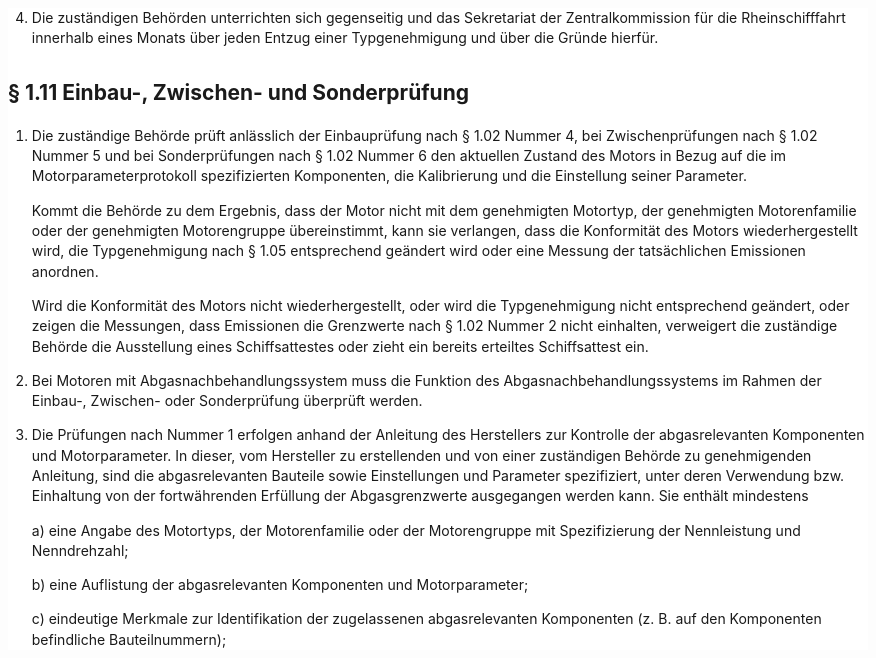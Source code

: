 
4.  Die zuständigen Behörden unterrichten sich gegenseitig und das
    Sekretariat der Zentralkommission für die Rheinschifffahrt innerhalb
    eines Monats über jeden Entzug einer Typgenehmigung und über die
    Gründe hierfür.





## § 1.11 Einbau-, Zwischen- und Sonderprüfung


1.  Die zuständige Behörde prüft anlässlich der Einbauprüfung nach § 1.02
    Nummer 4, bei Zwischenprüfungen nach § 1.02 Nummer 5 und bei
    Sonderprüfungen nach § 1.02 Nummer 6 den aktuellen Zustand des Motors
    in Bezug auf die im Motorparameterprotokoll spezifizierten
    Komponenten, die Kalibrierung und die Einstellung seiner Parameter.

    Kommt die Behörde zu dem Ergebnis, dass der Motor nicht mit dem
    genehmigten Motortyp, der genehmigten Motorenfamilie oder der
    genehmigten Motorengruppe übereinstimmt, kann sie verlangen, dass die
    Konformität des Motors wiederhergestellt wird, die Typgenehmigung nach
    § 1.05 entsprechend geändert wird oder eine Messung der tatsächlichen
    Emissionen anordnen.

    Wird die Konformität des Motors nicht wiederhergestellt, oder wird die
    Typgenehmigung nicht entsprechend geändert, oder zeigen die Messungen,
    dass Emissionen die Grenzwerte nach § 1.02 Nummer 2 nicht einhalten,
    verweigert die zuständige Behörde die Ausstellung eines
    Schiffsattestes oder zieht ein bereits erteiltes Schiffsattest ein.


2.  Bei Motoren mit Abgasnachbehandlungssystem muss die Funktion des
    Abgasnachbehandlungssystems im Rahmen der Einbau-, Zwischen- oder
    Sonderprüfung überprüft werden.


3.  Die Prüfungen nach Nummer 1 erfolgen anhand der Anleitung des
    Herstellers zur Kontrolle der abgasrelevanten Komponenten und
    Motorparameter. In dieser, vom Hersteller zu erstellenden und von
    einer zuständigen Behörde zu genehmigenden Anleitung, sind die
    abgasrelevanten Bauteile sowie Einstellungen und Parameter
    spezifiziert, unter deren Verwendung bzw. Einhaltung von der
    fortwährenden Erfüllung der Abgasgrenzwerte ausgegangen werden kann.
    Sie enthält mindestens

    a)  eine Angabe des Motortyps, der Motorenfamilie oder der Motorengruppe
        mit Spezifizierung der Nennleistung und Nenndrehzahl;


    b)  eine Auflistung der abgasrelevanten Komponenten und Motorparameter;


    c)  eindeutige Merkmale zur Identifikation der zugelassenen
        abgasrelevanten Komponenten (z. B. auf den Komponenten befindliche
        Bauteilnummern);

